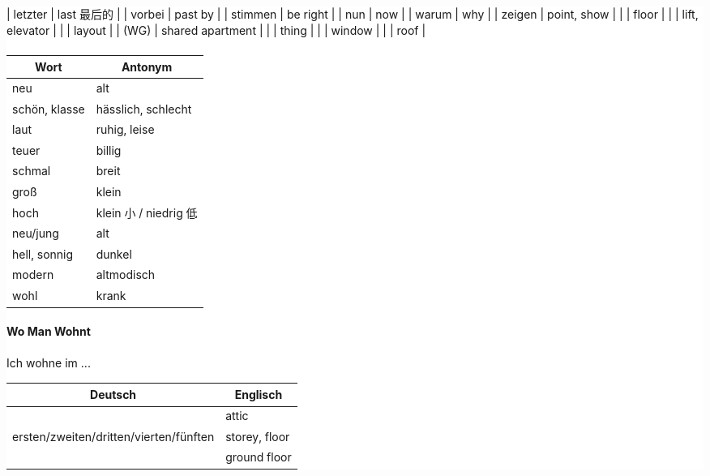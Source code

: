 | letzter                                     | last 最后的      |
| vorbei                                      | past by          |
| stimmen                                     | be right         |
| nun                                         | now              |
| warum                                       | why              |
| zeigen                                      | point, show      |
| <d type="er" text="Flur"/>                  | floor            |
| <d type="er" text="Aufzug"/>                | lift, elevator   |
| <d type="er" text="Grundriss"/>             | layout           |
| <d type="ie" text="Wohngemeinschaft"/> (WG) | shared apartment |
| <d type="ie" text="Sache"/>                 | thing            |
| <d type="as" text="Fenster"/>               | window           |
| <d type="as" text="Dach"/>                  | roof             |

#### <d type="as" text="Antonym"/>

| Wort          | Antonym               |
| ------------- | --------------------- |
| neu           | alt                   |
| schön, klasse | hässlich, schlecht    |
| laut          | ruhig, leise          |
| teuer         | billig                |
| schmal        | breit                 |
| groß          | klein                 |
| hoch          | klein 小 / niedrig 低 |
| neu/jung      | alt                   |
| hell, sonnig  | dunkel                |
| modern        | altmodisch            |
| wohl          | krank                 |

#### Wo Man Wohnt

Ich wohne im ...

| Deutsch                                                            | Englisch      |
| ------------------------------------------------------------------ | ------------- |
| <d type="as" text="Dachgeschoss"/>                                 | attic         |
| ersten/zweiten/dritten/vierten/fünften <d type="er" text="Stock"/> | storey, floor |
| <d type="as" text="Erdgeschoss"/>                                  | ground floor  |
